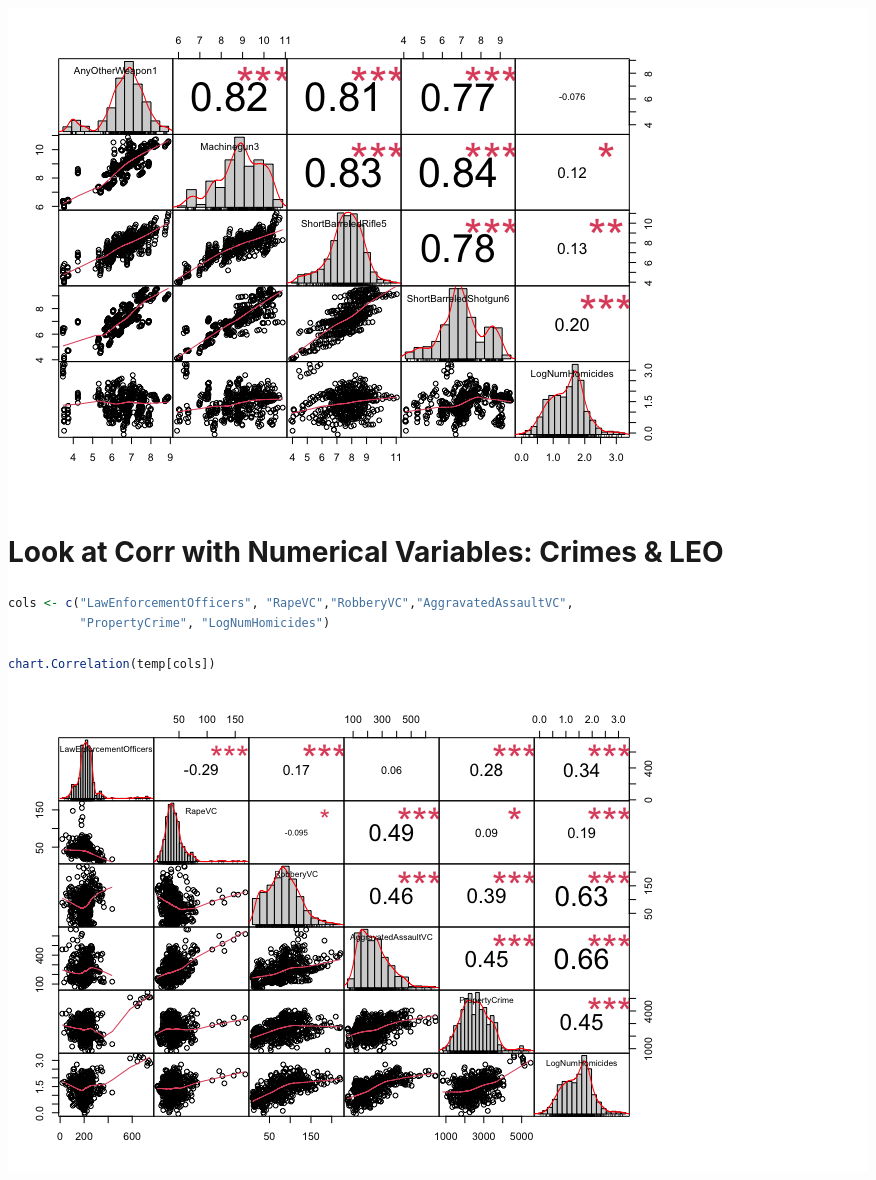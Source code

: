 ![](homicides_jesid_files/figure-gfm/unnamed-chunk-14-1.png)

# Look at Corr with Numerical Variables: Crimes & LEO

``` r
cols <- c("LawEnforcementOfficers", "RapeVC","RobberyVC","AggravatedAssaultVC", 
          "PropertyCrime", "LogNumHomicides")

chart.Correlation(temp[cols])
```

![](homicides_jesid_files/figure-gfm/unnamed-chunk-15-1.png)
